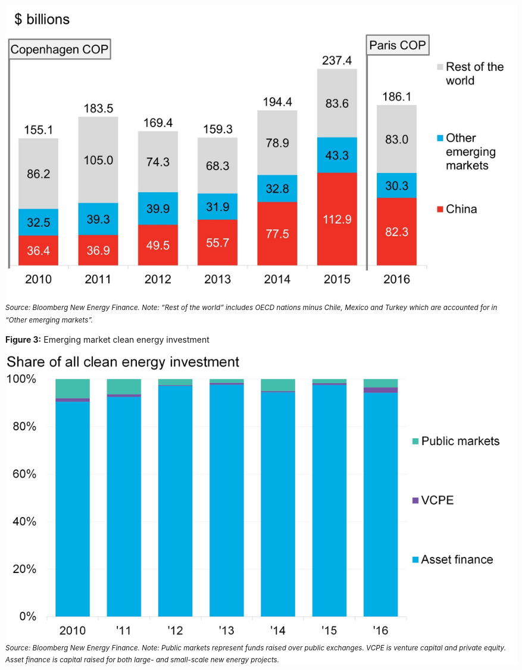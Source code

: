 ![Figure 2](/assets/images/content/insights/investment/CS2017_INV_Fig2.JPG)
<small>_Source: Bloomberg New Energy Finance. Note: “Rest of the world” includes OECD nations minus Chile, Mexico and Turkey which are accounted for in “Other emerging markets”._</small>

**Figure 3:** Emerging market clean energy investment
![Figure 3](/assets/images/content/insights/investment/CS2017_INV_Fig3.JPG)
<small>_Source: Bloomberg New Energy Finance. Note: Public markets represent funds raised over public exchanges. VCPE is venture capital and private equity.  Asset finance is capital raised for both large- and small-scale new energy projects._</small>
